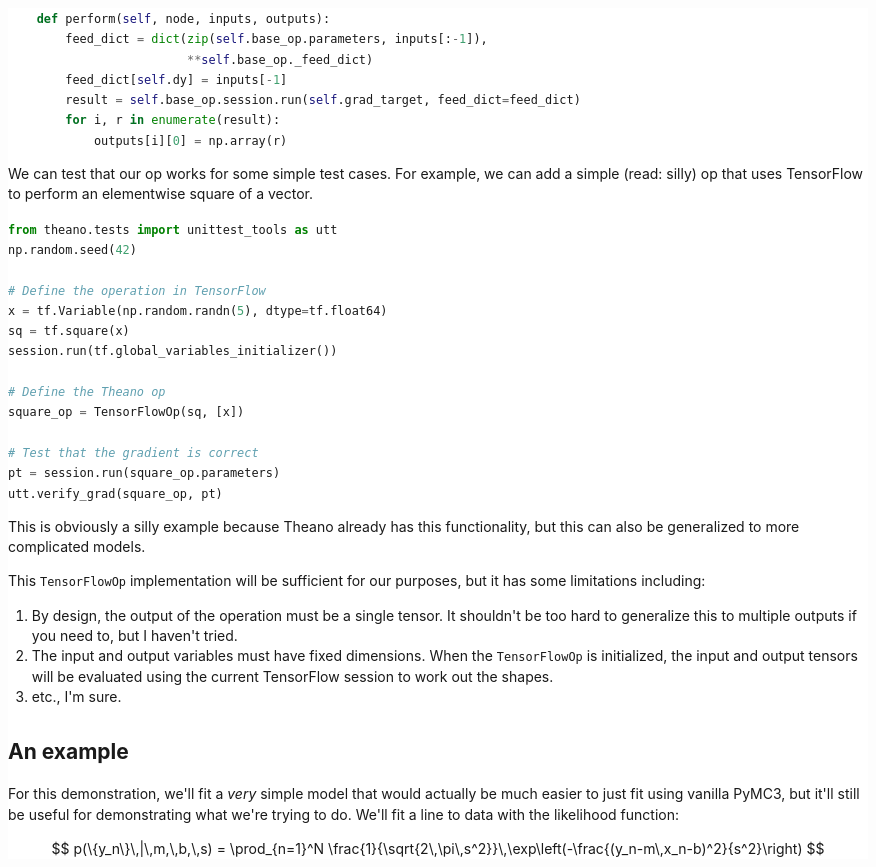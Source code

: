 ```python
    def perform(self, node, inputs, outputs):
        feed_dict = dict(zip(self.base_op.parameters, inputs[:-1]),
                         **self.base_op._feed_dict)
        feed_dict[self.dy] = inputs[-1]
        result = self.base_op.session.run(self.grad_target, feed_dict=feed_dict)
        for i, r in enumerate(result):
            outputs[i][0] = np.array(r)
```

We can test that our op works for some simple test cases.
For example, we can add a simple (read: silly) op that uses TensorFlow to perform an elementwise square of a vector.


```python
from theano.tests import unittest_tools as utt
np.random.seed(42)

# Define the operation in TensorFlow
x = tf.Variable(np.random.randn(5), dtype=tf.float64)
sq = tf.square(x)
session.run(tf.global_variables_initializer())

# Define the Theano op
square_op = TensorFlowOp(sq, [x])

# Test that the gradient is correct
pt = session.run(square_op.parameters)
utt.verify_grad(square_op, pt)
```

This is obviously a silly example because Theano already has this functionality, but this can also be generalized to more complicated models.

This `TensorFlowOp` implementation will be sufficient for our purposes, but it has some limitations including:

1. By design, the output of the operation must be a single tensor. It shouldn't be too hard to generalize this to multiple outputs if you need to, but I haven't tried.
2. The input and output variables must have fixed dimensions. When the `TensorFlowOp` is initialized, the input and output tensors will be evaluated using the current TensorFlow session to work out the shapes.
3. etc., I'm sure.

## An example

For this demonstration, we'll fit a *very* simple model that would actually be much easier to just fit using vanilla PyMC3, but it'll still be useful for demonstrating what we're trying to do.
We'll fit a line to data with the likelihood function:

$$
p(\{y_n\}\,|\,m,\,b,\,s) = \prod_{n=1}^N \frac{1}{\sqrt{2\,\pi\,s^2}}\,\exp\left(-\frac{(y_n-m\,x_n-b)^2}{s^2}\right)
$$
